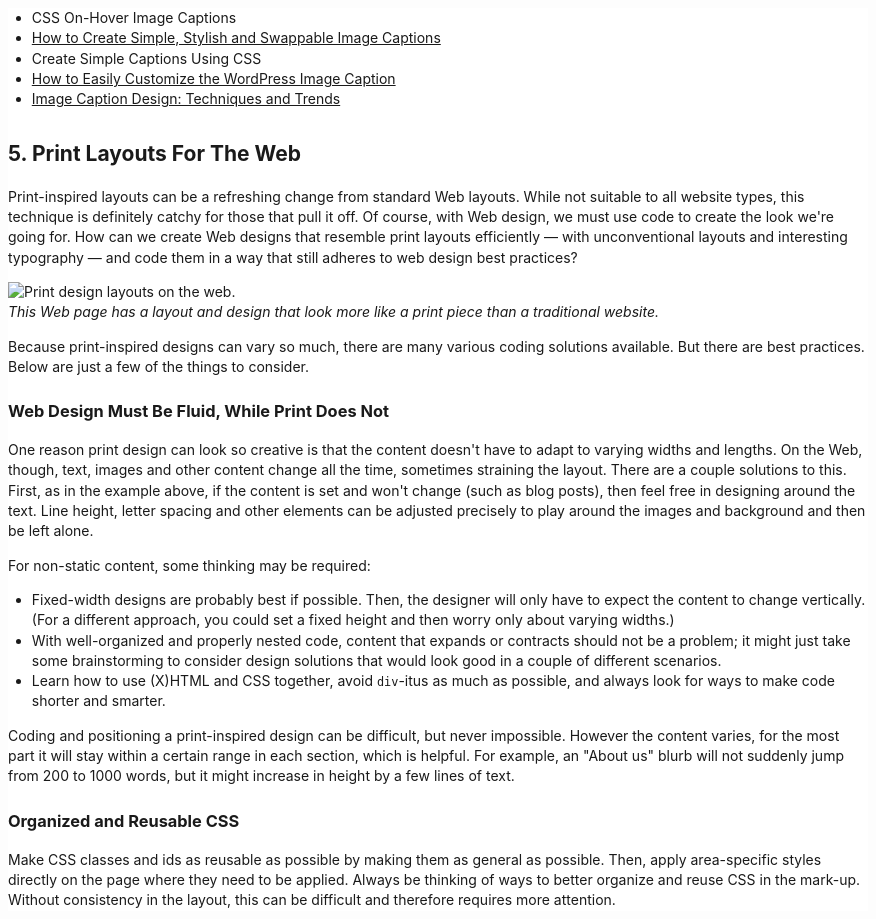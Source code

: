 *   CSS On-Hover Image Captions
*   [How to Create Simple, Stylish and Swappable Image Captions](https://www.cssnewbie.com/how-to-create-simple-stylish-and-swappable-image-captions/)
*   Create Simple Captions Using CSS
*   [How to Easily Customize the WordPress Image Caption](https://designm.ag/tutorials/wordpress-caption/)
*   [Image Caption Design: Techniques and Trends](https://www.smashingmagazine.com/2008/11/04/image-caption-design-simply-elegant-or-boldly-graphic/)

## 5\. Print Layouts For The Web

Print-inspired layouts can be a refreshing change from standard Web layouts. While not suitable to all website types, this technique is definitely catchy for those that pull it off. Of course, with Web design, we must use code to create the look we're going for. How can we create Web designs that resemble print layouts efficiently — with unconventional layouts and interesting typography — and code them in a way that still adheres to web design best practices?

<img loading="lazy" decoding="async" class="66165" title="Print Design" src="https://archive.smashing.media/assets/344dbf88-fdf9-42bb-adb4-46f01eedd629/576fe9d9-02b5-4ff7-a372-fca4445bb502/printdesign.jpg" alt="Print design layouts on the web." width="550" height="549" /><br>
<em>This Web page has a layout and design that look more like a print piece than a traditional website.</em>

Because print-inspired designs can vary so much, there are many various coding solutions available. But there are best practices. Below are just a few of the things to consider.</p>

### Web Design Must Be Fluid, While Print Does Not

One reason print design can look so creative is that the content doesn't have to adapt to varying widths and lengths. On the Web, though, text, images and other content change all the time, sometimes straining the layout. There are a couple solutions to this. First, as in the example above, if the content is set and won't change (such as blog posts), then feel free in designing around the text. Line height, letter spacing and other elements can be adjusted precisely to play around the images and background and then be left alone.

For non-static content, some thinking may be required:

*   Fixed-width designs are probably best if possible. Then, the designer will only have to expect the content to change vertically. (For a different approach, you could set a fixed height and then worry only about varying widths.)
*   With well-organized and properly nested code, content that expands or contracts should not be a problem; it might just take some brainstorming to consider design solutions that would look good in a couple of different scenarios.
*   Learn how to use (X)HTML and CSS together, avoid `div`-itus as much as possible, and always look for ways to make code shorter and smarter.

Coding and positioning a print-inspired design can be difficult, but never impossible. However the content varies, for the most part it will stay within a certain range in each section, which is helpful. For example, an "About us" blurb will not suddenly jump from 200 to 1000 words, but it might increase in height by a few lines of text.</p>

### Organized and Reusable CSS

Make CSS classes and ids as reusable as possible by making them as general as possible. Then, apply area-specific styles directly on the page where they need to be applied. Always be thinking of ways to better organize and reuse CSS in the mark-up. Without consistency in the layout, this can be difficult and therefore requires more attention.</p>
